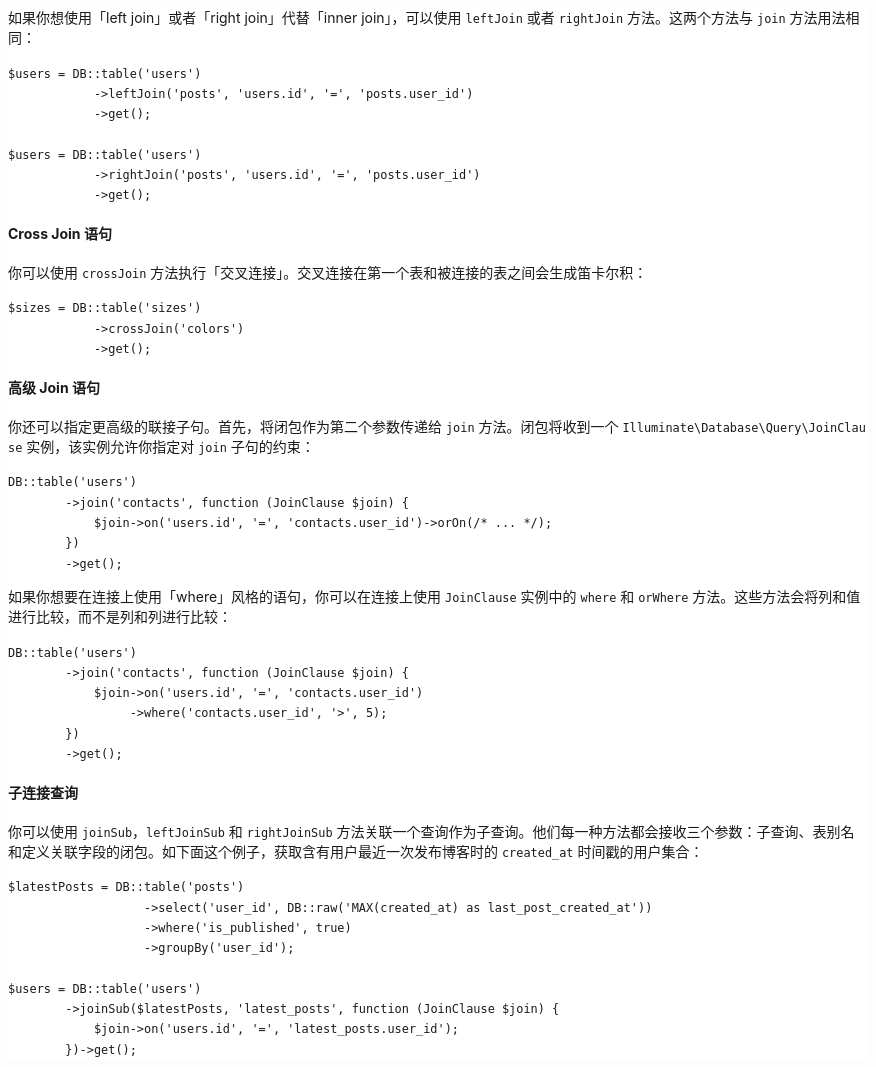 如果你想使用「left join」或者「right join」代替「inner join」，可以使用 `leftJoin` 或者 `rightJoin` 方法。这两个方法与 `join` 方法用法相同：

    $users = DB::table('users')
                ->leftJoin('posts', 'users.id', '=', 'posts.user_id')
                ->get();

    $users = DB::table('users')
                ->rightJoin('posts', 'users.id', '=', 'posts.user_id')
                ->get();



<a name="cross-join-clause"></a>
#### Cross Join 语句

你可以使用 `crossJoin` 方法执行「交叉连接」。交叉连接在第一个表和被连接的表之间会生成笛卡尔积：

    $sizes = DB::table('sizes')
                ->crossJoin('colors')
                ->get();

<a name="advanced-join-clauses"></a>
#### 高级 Join 语句

你还可以指定更高级的联接子句。首先，将闭包作为第二个参数传递给 `join` 方法。闭包将收到一个 `Illuminate\Database\Query\JoinClause` 实例，该实例允许你指定对 `join` 子句的约束：

    DB::table('users')
            ->join('contacts', function (JoinClause $join) {
                $join->on('users.id', '=', 'contacts.user_id')->orOn(/* ... */);
            })
            ->get();

如果你想要在连接上使用「where」风格的语句，你可以在连接上使用 `JoinClause` 实例中的 `where` 和 `orWhere` 方法。这些方法会将列和值进行比较，而不是列和列进行比较：

    DB::table('users')
            ->join('contacts', function (JoinClause $join) {
                $join->on('users.id', '=', 'contacts.user_id')
                     ->where('contacts.user_id', '>', 5);
            })
            ->get();

<a name="subquery-joins"></a>
#### 子连接查询

你可以使用 `joinSub`，`leftJoinSub` 和 `rightJoinSub` 方法关联一个查询作为子查询。他们每一种方法都会接收三个参数：子查询、表别名和定义关联字段的闭包。如下面这个例子，获取含有用户最近一次发布博客时的 `created_at` 时间戳的用户集合：

    $latestPosts = DB::table('posts')
                       ->select('user_id', DB::raw('MAX(created_at) as last_post_created_at'))
                       ->where('is_published', true)
                       ->groupBy('user_id');

    $users = DB::table('users')
            ->joinSub($latestPosts, 'latest_posts', function (JoinClause $join) {
                $join->on('users.id', '=', 'latest_posts.user_id');
            })->get();
